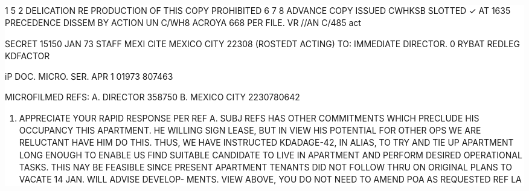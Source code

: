 1
5
2
DELICATION
RE PRODUCTION OF THIS COPY PROHIBITED
6
7
8
ADVANCE COPY
ISSUED
CWHKSB
SLOTTED
✓ AT 1635
PRECEDENCE
DISSEM BY
ACTION UN
C/WH8
ACROYA
668
PER
FILE. VR
//AN C/485 act

SECRET 15150 JAN 73 STAFF
MEXI
CITE MEXICO CITY 22308 (ROSTEDT ACTING)
TO: IMMEDIATE DIRECTOR.
0
RYBAT REDLEG KDFACTOR

iP
DOC. MICRO. SER.
APR 1 01973
807463

MICROFILMED
REFS: A.
DIRECTOR 358750
B.
MEXICO CITY 2230780642

1. APPRECIATE YOUR RAPID RESPONSE PER REF A. SUBJ
REFS HAS OTHER COMMITMENTS WHICH PRECLUDE HIS OCCUPANCY THIS
APARTMENT. HE WILLING SIGN LEASE, BUT IN VIEW HIS POTENTIAL
FOR OTHER OPS WE ARE RELUCTANT HAVE HIM DO THIS. THUS, WE
HAVE INSTRUCTED KDADAGE-42, IN ALIAS, TO TRY AND TIE UP
APARTMENT LONG ENOUGH TO ENABLE US FIND SUITABLE CANDIDATE TO
LIVE IN APARTMENT AND PERFORM DESIRED OPERATIONAL TASKS. THIS
NAY BE FEASIBLE SINCE PRESENT APARTMENT TENANTS DID NOT FOLLOW
THRU ON ORIGINAL PLANS TO VACATE 14 JAN. WILL ADVISE DEVELOP-
MENTS. VIEW ABOVE, YOU DO NOT NEED TO AMEND POA AS REQUESTED
REF LA
